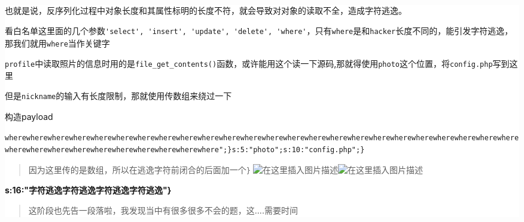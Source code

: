 也就是说，反序列化过程中对象长度和其属性标明的长度不符，就会导致对对象的读取不全，造成字符逃逸。

看白名单这里面的几个参数`'select', 'insert', 'update', 'delete', 'where'`，只有`where`是和`hacker`长度不同的，能引发字符逃逸，那我们就用`where`当作关键字

`profile`中读取照片的信息时用的是`file_get_contents()`函数，或许能用这个读一下源码,那就得使用`photo`这个位置，将`config.php`写到这里

但是`nickname`的输入有长度限制，那就使用传数组来绕过一下

构造payload

`wherewherewherewherewherewherewherewherewherewherewherewherewherewherewherewherewherewherewherewherewherewherewherewherewherewherewherewherewherewherewherewherewherewhere";}s:5:"photo";s:10:"config.php";}`

>因为这里传的是数组，所以在逃逸字符前闭合的后面加一个`}`
![在这里插入图片描述](https://img-blog.csdnimg.cn/20210614193054942.png)![在这里插入图片描述](https://img-blog.csdnimg.cn/20210614193401511.png?x-oss-process=image/watermark,type_ZmFuZ3poZW5naGVpdGk,shadow_10,text_aHR0cHM6Ly9ibG9nLmNzZG4ubmV0L3FxXzQ1ODM3ODk2,size_16,color_FFFFFF,t_70)


**s:16:"字符逃逸字符逃逸字符逃逸字符逃逸"}**


>这阶段也先告一段落啦，我发现当中有很多很多不会的题，这....需要时间

